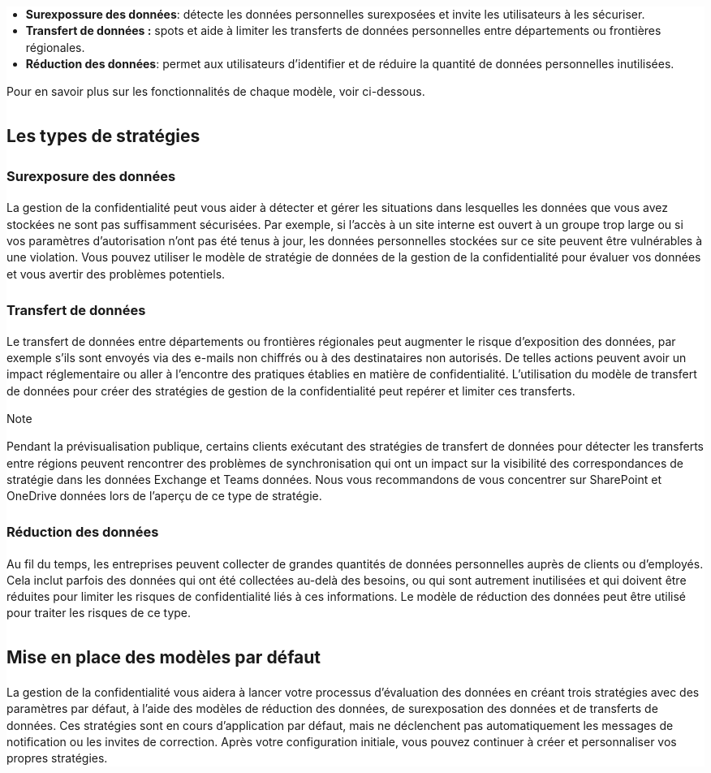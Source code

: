 - **Surexpossure des données**: détecte les données personnelles surexposées et invite les utilisateurs à les sécuriser.
- **Transfert de données :** spots et aide à limiter les transferts de données personnelles entre départements ou frontières régionales.
- **Réduction des données**: permet aux utilisateurs d’identifier et de réduire la quantité de données personnelles inutilisées.

Pour en savoir plus sur les fonctionnalités de chaque modèle, voir ci-dessous.

## <a name="policy-types"></a>Les types de stratégies

### <a name="data-overexposure"></a>Surexposure des données

La gestion de la confidentialité peut vous aider à détecter et gérer les situations dans lesquelles les données que vous avez stockées ne sont pas suffisamment sécurisées. Par exemple, si l’accès à un site interne est ouvert à un groupe trop large ou si vos paramètres d’autorisation n’ont pas été tenus à jour, les données personnelles stockées sur ce site peuvent être vulnérables à une violation. Vous pouvez utiliser le modèle de stratégie de données de la gestion de la confidentialité pour évaluer vos données et vous avertir des problèmes potentiels.

### <a name="data-transfer"></a>Transfert de données

Le transfert de données entre départements ou frontières régionales peut augmenter le risque d’exposition des données, par exemple s’ils sont envoyés via des e-mails non chiffrés ou à des destinataires non autorisés. De telles actions peuvent avoir un impact réglementaire ou aller à l’encontre des pratiques établies en matière de confidentialité. L’utilisation du modèle de transfert de données pour créer des stratégies de gestion de la confidentialité peut repérer et limiter ces transferts.

> [!NOTE]
> Pendant la prévisualisation publique, certains clients exécutant des stratégies de transfert de données pour détecter les transferts entre régions peuvent rencontrer des problèmes de synchronisation qui ont un impact sur la visibilité des correspondances de stratégie dans les données Exchange et Teams données. Nous vous recommandons de vous concentrer sur SharePoint et OneDrive données lors de l’aperçu de ce type de stratégie.

### <a name="data-minimization"></a>Réduction des données

Au fil du temps, les entreprises peuvent collecter de grandes quantités de données personnelles auprès de clients ou d’employés. Cela inclut parfois des données qui ont été collectées au-delà des besoins, ou qui sont autrement inutilisées et qui doivent être réduites pour limiter les risques de confidentialité liés à ces informations. Le modèle de réduction des données peut être utilisé pour traiter les risques de ce type.

## <a name="get-started-with-default-templates"></a>Mise en place des modèles par défaut

La gestion de la confidentialité vous aidera à lancer votre processus d’évaluation des données en créant trois stratégies avec des paramètres par défaut, à l’aide des modèles de réduction des données, de surexposation des données et de transferts de données. Ces stratégies sont en cours d’application par défaut, mais ne déclenchent pas automatiquement les messages de notification ou les invites de correction. Après votre configuration initiale, vous pouvez continuer à créer et personnaliser vos propres stratégies.
